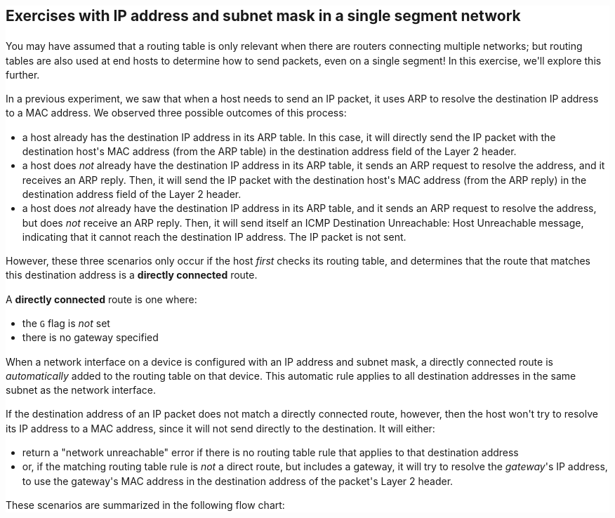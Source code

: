 ## Exercises with IP address and subnet mask in a single segment network

You may have assumed that a routing table is only relevant when there are routers connecting multiple networks; but routing tables are also used at end hosts to determine how to send packets, even on a single segment! In this exercise, we'll explore this further.

In a previous experiment, we saw that when a host needs to send an IP packet, it uses ARP to resolve the destination IP address to a MAC address. We observed three possible outcomes of this process:

* a host already has the destination IP address in its ARP table. In this case, it will directly send the IP packet with the destination host's MAC address (from the ARP table) in the destination address field of the Layer 2 header.
* a host does _not_ already have the destination IP address in its ARP table, it sends an ARP request to resolve the address, and it receives an ARP reply. Then, it will send the IP packet with the destination host's MAC address (from the ARP reply) in the destination address field of the Layer 2 header.
* a host does _not_ already have the destination IP address in its ARP table, and it sends an ARP request to resolve the address, but does _not_ receive an ARP reply. Then, it will send itself an ICMP Destination Unreachable: Host Unreachable message, indicating that it cannot reach the destination IP address. The IP packet is not sent.

However, these three scenarios only occur if the host _first_ checks its routing table, and determines that the route that matches this destination address is a **directly connected** route.

A **directly connected** route is one where:

* the `G` flag is _not_ set
* there is no gateway specified

When a network interface on a device is configured with an IP address and subnet mask, a directly connected route is *automatically* added to the routing table on that device. This automatic rule applies to all destination addresses in the same subnet as the network interface.

If the destination address of an IP packet does not match a directly connected route, however, then the host won't try to resolve its IP address to a MAC address, since it will not send directly to the destination. It will either:

* return a "network unreachable" error if there is no routing table rule that applies to that destination address
* or, if the matching routing table rule is _not_ a direct route, but includes a gateway, it will try to resolve the _gateway_'s IP address, to use the gateway's MAC address in the destination address of the packet's Layer 2 header.

These scenarios are summarized in the following flow chart: 
